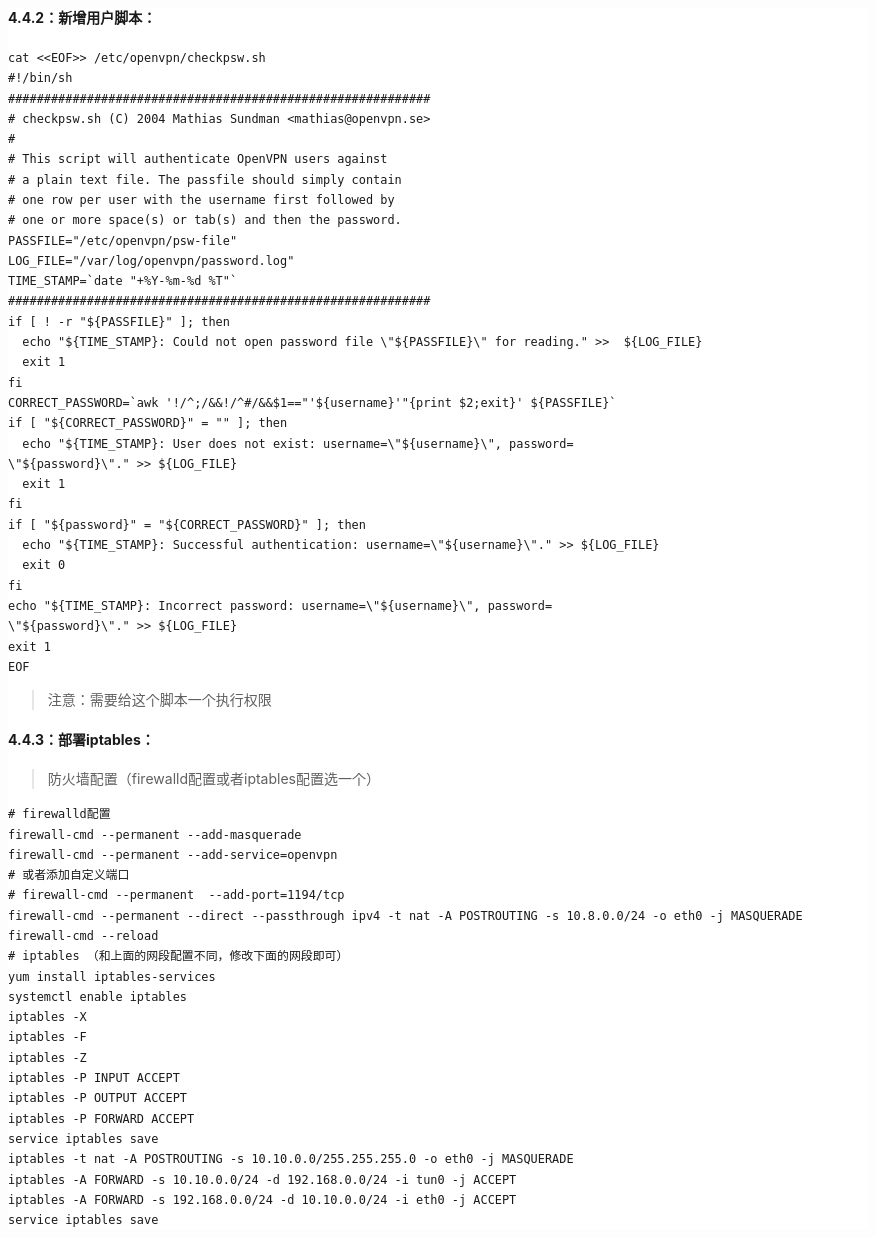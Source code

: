 
#### 4.4.2：新增用户脚本：

```shell
cat <<EOF>> /etc/openvpn/checkpsw.sh
#!/bin/sh
###########################################################
# checkpsw.sh (C) 2004 Mathias Sundman <mathias@openvpn.se>
#
# This script will authenticate OpenVPN users against
# a plain text file. The passfile should simply contain
# one row per user with the username first followed by
# one or more space(s) or tab(s) and then the password.
PASSFILE="/etc/openvpn/psw-file"
LOG_FILE="/var/log/openvpn/password.log"
TIME_STAMP=`date "+%Y-%m-%d %T"`
###########################################################
if [ ! -r "${PASSFILE}" ]; then
  echo "${TIME_STAMP}: Could not open password file \"${PASSFILE}\" for reading." >>  ${LOG_FILE}
  exit 1
fi
CORRECT_PASSWORD=`awk '!/^;/&&!/^#/&&$1=="'${username}'"{print $2;exit}' ${PASSFILE}`
if [ "${CORRECT_PASSWORD}" = "" ]; then
  echo "${TIME_STAMP}: User does not exist: username=\"${username}\", password=
\"${password}\"." >> ${LOG_FILE}
  exit 1
fi
if [ "${password}" = "${CORRECT_PASSWORD}" ]; then
  echo "${TIME_STAMP}: Successful authentication: username=\"${username}\"." >> ${LOG_FILE}
  exit 0
fi
echo "${TIME_STAMP}: Incorrect password: username=\"${username}\", password=
\"${password}\"." >> ${LOG_FILE}
exit 1
EOF
```

> 注意：需要给这个脚本一个执行权限


#### 4.4.3：部署iptables：
> 防火墙配置（firewalld配置或者iptables配置选一个）

```shell
# firewalld配置
firewall-cmd --permanent --add-masquerade
firewall-cmd --permanent --add-service=openvpn
# 或者添加自定义端口
# firewall-cmd --permanent  --add-port=1194/tcp
firewall-cmd --permanent --direct --passthrough ipv4 -t nat -A POSTROUTING -s 10.8.0.0/24 -o eth0 -j MASQUERADE
firewall-cmd --reload
# iptables （和上面的网段配置不同，修改下面的网段即可）
yum install iptables-services
systemctl enable iptables
iptables -X
iptables -F
iptables -Z
iptables -P INPUT ACCEPT
iptables -P OUTPUT ACCEPT
iptables -P FORWARD ACCEPT
service iptables save
iptables -t nat -A POSTROUTING -s 10.10.0.0/255.255.255.0 -o eth0 -j MASQUERADE
iptables -A FORWARD -s 10.10.0.0/24 -d 192.168.0.0/24 -i tun0 -j ACCEPT
iptables -A FORWARD -s 192.168.0.0/24 -d 10.10.0.0/24 -i eth0 -j ACCEPT
service iptables save
```